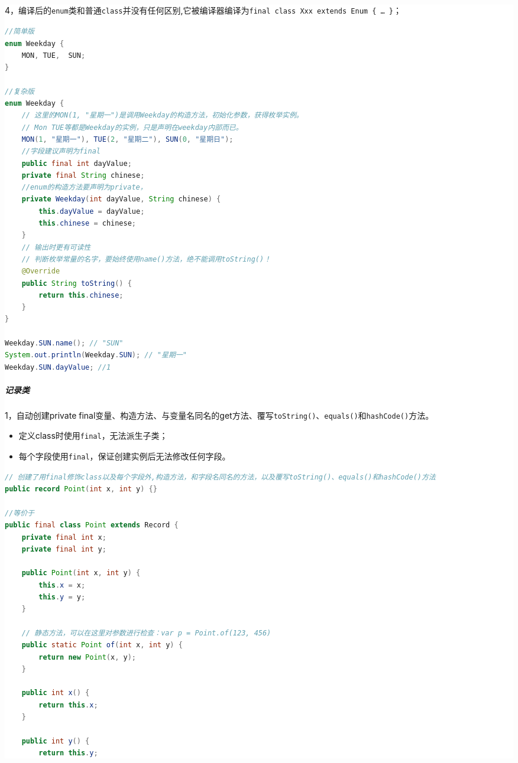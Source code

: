 4，编译后的`enum`类和普通`class`并没有任何区别,它被编译器编译为`final class Xxx extends Enum { … }`；

```java
//简单版
enum Weekday {
    MON, TUE,  SUN;
}

//复杂版
enum Weekday {
    // 这里的MON(1, "星期一")是调用Weekday的构造方法，初始化参数，获得枚举实例。
    // Mon TUE等都是Weekday的实例，只是声明在weekday内部而已。
    MON(1, "星期一"), TUE(2, "星期二"), SUN(0, "星期日");
    //字段建议声明为final
    public final int dayValue;
    private final String chinese;
	//enum的构造方法要声明为private，
    private Weekday(int dayValue, String chinese) {
        this.dayValue = dayValue;
        this.chinese = chinese;
    }
	// 输出时更有可读性
    // 判断枚举常量的名字，要始终使用name()方法，绝不能调用toString()！
    @Override
    public String toString() {
        return this.chinese;
    }
}

Weekday.SUN.name(); // "SUN"
System.out.println(Weekday.SUN); // "星期一"
Weekday.SUN.dayValue; //1
```
#####  记录类

1，自动创建private final变量、构造方法、与变量名同名的get方法、覆写`toString()`、`equals()`和`hashCode()`方法。

* 定义class时使用`final`，无法派生子类；

* 每个字段使用`final`，保证创建实例后无法修改任何字段。

```java
// 创建了用final修饰class以及每个字段外,构造方法，和字段名同名的方法，以及覆写toString()、equals()和hashCode()方法
public record Point(int x, int y) {}

//等价于
public final class Point extends Record {
    private final int x;
    private final int y;

    public Point(int x, int y) {
        this.x = x;
        this.y = y;
    }
    
    // 静态方法，可以在这里对参数进行检查：var p = Point.of(123, 456)
    public static Point of(int x, int y) {
        return new Point(x, y);
    }

    public int x() {
        return this.x;
    }

    public int y() {
        return this.y;
```
